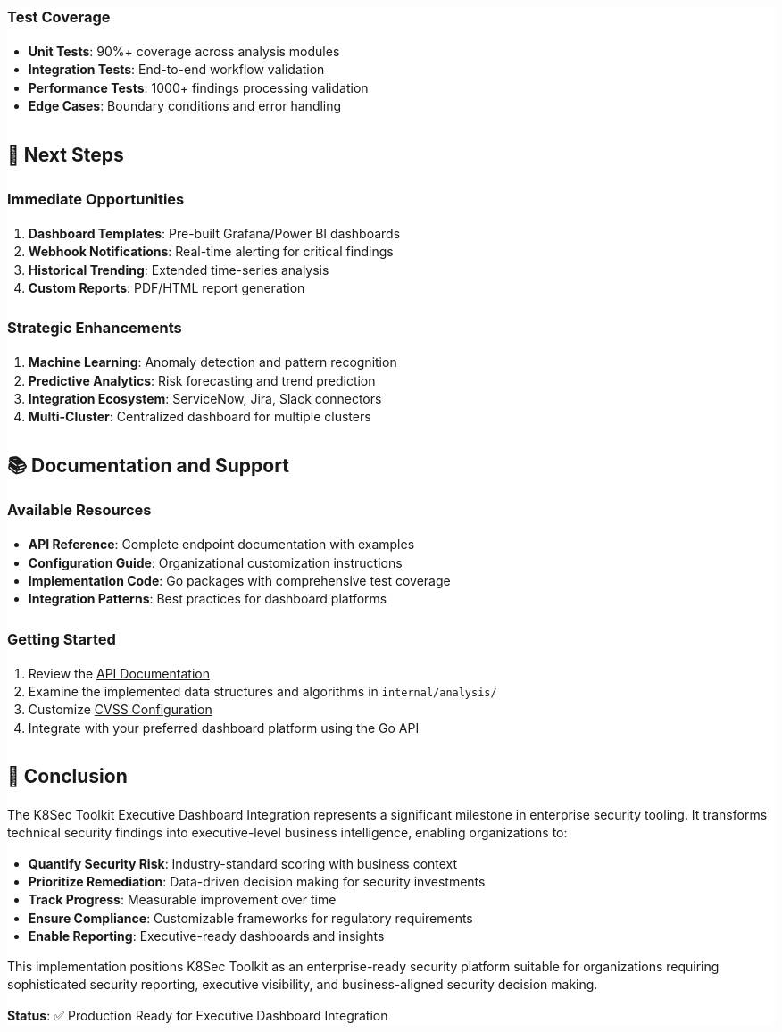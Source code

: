 ### Test Coverage

- **Unit Tests**: 90%+ coverage across analysis modules
- **Integration Tests**: End-to-end workflow validation
- **Performance Tests**: 1000+ findings processing validation
- **Edge Cases**: Boundary conditions and error handling

## 🔄 Next Steps

### Immediate Opportunities

1. **Dashboard Templates**: Pre-built Grafana/Power BI dashboards
2. **Webhook Notifications**: Real-time alerting for critical findings
3. **Historical Trending**: Extended time-series analysis
4. **Custom Reports**: PDF/HTML report generation

### Strategic Enhancements

1. **Machine Learning**: Anomaly detection and pattern recognition
2. **Predictive Analytics**: Risk forecasting and trend prediction
3. **Integration Ecosystem**: ServiceNow, Jira, Slack connectors
4. **Multi-Cluster**: Centralized dashboard for multiple clusters

## 📚 Documentation and Support

### Available Resources

- **API Reference**: Complete endpoint documentation with examples
- **Configuration Guide**: Organizational customization instructions
- **Implementation Code**: Go packages with comprehensive test coverage
- **Integration Patterns**: Best practices for dashboard platforms

### Getting Started

1. Review the [API Documentation](docs/api/executive-summary.md)
2. Examine the implemented data structures and algorithms in `internal/analysis/`
3. Customize [CVSS Configuration](docs/configuration/cvss-business-impact-guide.md)
4. Integrate with your preferred dashboard platform using the Go API

## 🎯 Conclusion

The K8Sec Toolkit Executive Dashboard Integration represents a significant milestone in enterprise security tooling. It transforms technical security findings into executive-level business intelligence, enabling organizations to:

- **Quantify Security Risk**: Industry-standard scoring with business context
- **Prioritize Remediation**: Data-driven decision making for security investments
- **Track Progress**: Measurable improvement over time
- **Ensure Compliance**: Customizable frameworks for regulatory requirements
- **Enable Reporting**: Executive-ready dashboards and insights

This implementation positions K8Sec Toolkit as an enterprise-ready security platform suitable for organizations requiring sophisticated security reporting, executive visibility, and business-aligned security decision making.

**Status**: ✅ Production Ready for Executive Dashboard Integration
